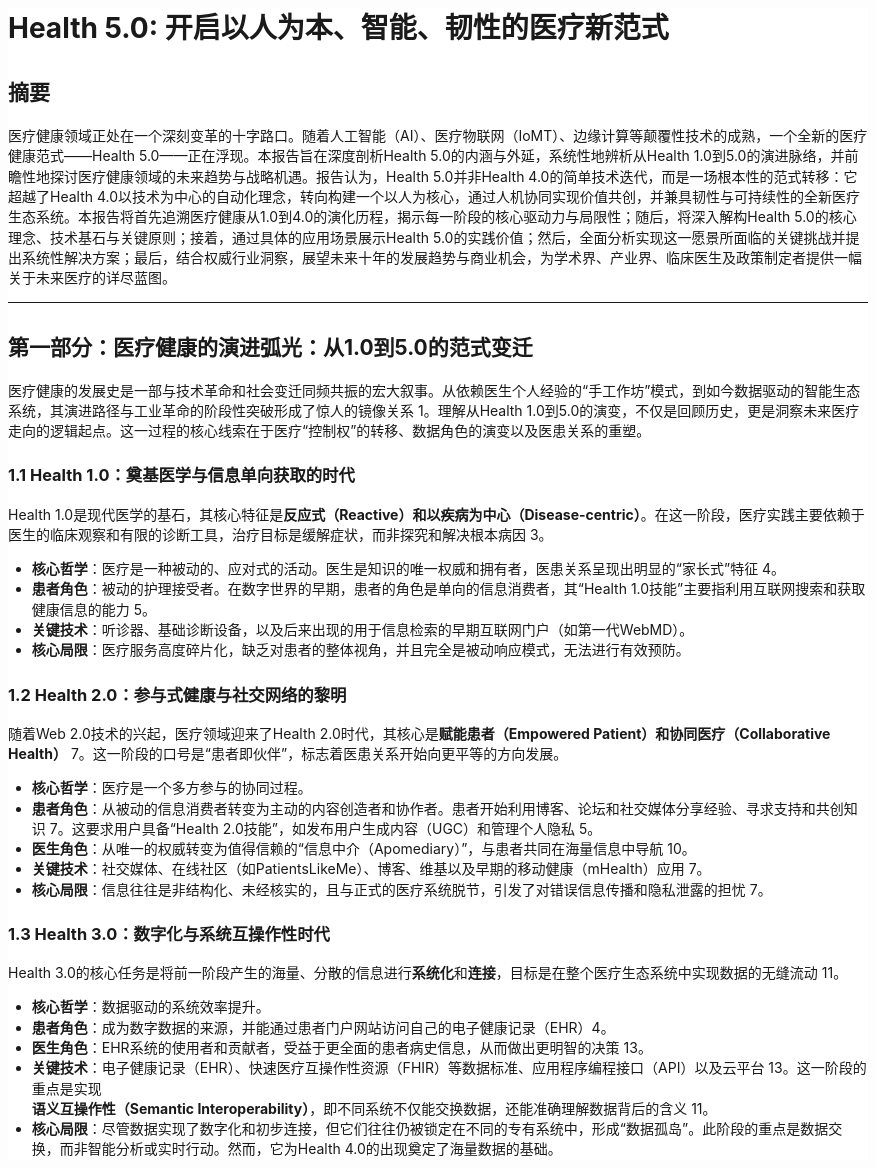 

# **Health 5.0: 开启以人为本、智能、韧性的医疗新范式**

## **摘要**

医疗健康领域正处在一个深刻变革的十字路口。随着人工智能（AI）、医疗物联网（IoMT）、边缘计算等颠覆性技术的成熟，一个全新的医疗健康范式——Health 5.0——正在浮现。本报告旨在深度剖析Health 5.0的内涵与外延，系统性地辨析从Health 1.0到5.0的演进脉络，并前瞻性地探讨医疗健康领域的未来趋势与战略机遇。报告认为，Health 5.0并非Health 4.0的简单技术迭代，而是一场根本性的范式转移：它超越了Health 4.0以技术为中心的自动化理念，转向构建一个以人为核心，通过人机协同实现价值共创，并兼具韧性与可持续性的全新医疗生态系统。本报告将首先追溯医疗健康从1.0到4.0的演化历程，揭示每一阶段的核心驱动力与局限性；随后，将深入解构Health 5.0的核心理念、技术基石与关键原则；接着，通过具体的应用场景展示Health 5.0的实践价值；然后，全面分析实现这一愿景所面临的关键挑战并提出系统性解决方案；最后，结合权威行业洞察，展望未来十年的发展趋势与商业机会，为学术界、产业界、临床医生及政策制定者提供一幅关于未来医疗的详尽蓝图。

---

## **第一部分：医疗健康的演进弧光：从1.0到5.0的范式变迁**

医疗健康的发展史是一部与技术革命和社会变迁同频共振的宏大叙事。从依赖医生个人经验的“手工作坊”模式，到如今数据驱动的智能生态系统，其演进路径与工业革命的阶段性突破形成了惊人的镜像关系 1。理解从Health 1.0到5.0的演变，不仅是回顾历史，更是洞察未来医疗走向的逻辑起点。这一过程的核心线索在于医疗“控制权”的转移、数据角色的演变以及医患关系的重塑。

### **1.1 Health 1.0：奠基医学与信息单向获取的时代**

Health 1.0是现代医学的基石，其核心特征是**反应式（Reactive）和以疾病为中心（Disease-centric）**。在这一阶段，医疗实践主要依赖于医生的临床观察和有限的诊断工具，治疗目标是缓解症状，而非探究和解决根本病因 3。

* **核心哲学**：医疗是一种被动的、应对式的活动。医生是知识的唯一权威和拥有者，医患关系呈现出明显的“家长式”特征 4。  
* **患者角色**：被动的护理接受者。在数字世界的早期，患者的角色是单向的信息消费者，其“Health 1.0技能”主要指利用互联网搜索和获取健康信息的能力 5。  
* **关键技术**：听诊器、基础诊断设备，以及后来出现的用于信息检索的早期互联网门户（如第一代WebMD）。  
* **核心局限**：医疗服务高度碎片化，缺乏对患者的整体视角，并且完全是被动响应模式，无法进行有效预防。

### **1.2 Health 2.0：参与式健康与社交网络的黎明**

随着Web 2.0技术的兴起，医疗领域迎来了Health 2.0时代，其核心是**赋能患者（Empowered Patient）和协同医疗（Collaborative Health）** 7。这一阶段的口号是“患者即伙伴”，标志着医患关系开始向更平等的方向发展。

* **核心哲学**：医疗是一个多方参与的协同过程。  
* **患者角色**：从被动的信息消费者转变为主动的内容创造者和协作者。患者开始利用博客、论坛和社交媒体分享经验、寻求支持和共创知识 7。这要求用户具备“Health 2.0技能”，如发布用户生成内容（UGC）和管理个人隐私 5。  
* **医生角色**：从唯一的权威转变为值得信赖的“信息中介（Apomediary）”，与患者共同在海量信息中导航 10。  
* **关键技术**：社交媒体、在线社区（如PatientsLikeMe）、博客、维基以及早期的移动健康（mHealth）应用 7。  
* **核心局限**：信息往往是非结构化、未经核实的，且与正式的医疗系统脱节，引发了对错误信息传播和隐私泄露的担忧 7。

### **1.3 Health 3.0：数字化与系统互操作性时代**

Health 3.0的核心任务是将前一阶段产生的海量、分散的信息进行**系统化**和**连接**，目标是在整个医疗生态系统中实现数据的无缝流动 11。

* **核心哲学**：数据驱动的系统效率提升。  
* **患者角色**：成为数字数据的来源，并能通过患者门户网站访问自己的电子健康记录（EHR）4。  
* **医生角色**：EHR系统的使用者和贡献者，受益于更全面的患者病史信息，从而做出更明智的决策 13。  
* **关键技术**：电子健康记录（EHR）、快速医疗互操作性资源（FHIR）等数据标准、应用程序编程接口（API）以及云平台 13。这一阶段的重点是实现  
  **语义互操作性（Semantic Interoperability）**，即不同系统不仅能交换数据，还能准确理解数据背后的含义 11。  
* **核心局限**：尽管数据实现了数字化和初步连接，但它们往往仍被锁定在不同的专有系统中，形成“数据孤岛”。此阶段的重点是数据交换，而非智能分析或实时行动。然而，它为Health 4.0的出现奠定了海量数据的基础。
